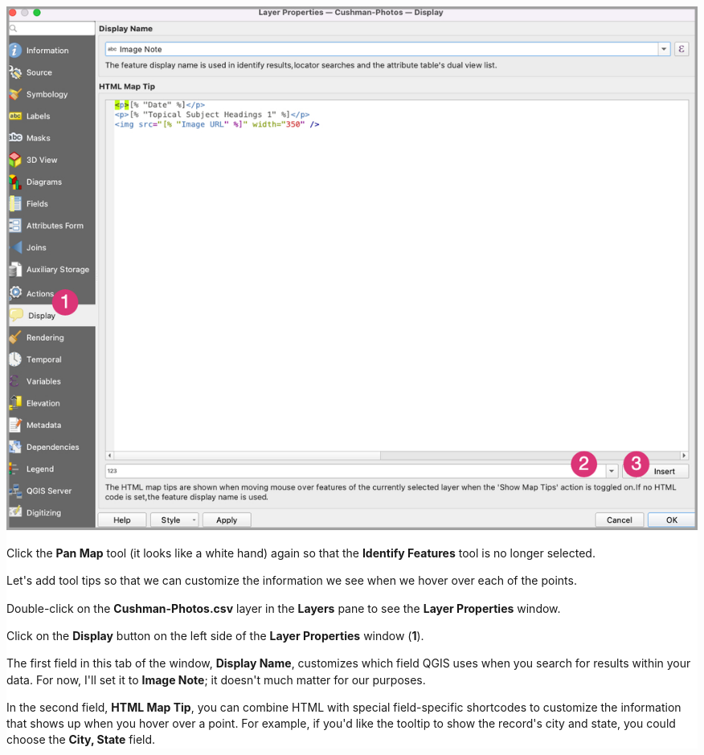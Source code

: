 ![Add tool tips](steps-map_your_data_with_qgis/step-8.jpeg)

Click the **Pan Map** tool (it looks like a white hand) again so that the **Identify Features** tool is no longer selected.

Let's add tool tips so that we can customize the information we see when we hover over each of the points.

Double-click on the **Cushman-Photos.csv** layer in the **Layers** pane to see the **Layer Properties** window.

Click on the **Display** button on the left side of the **Layer Properties** window (**1**).

The first field in this tab of the window, **Display Name**, customizes which field QGIS uses when you search for results within your data. For now, I'll set it to **Image Note**; it doesn't much matter for our purposes.

In the second field, **HTML Map Tip**, you can combine HTML with special field-specific shortcodes to customize the information that shows up when you hover over a point. For example, if you'd like the tooltip to show the record's city and state, you could choose the **City, State** field.
